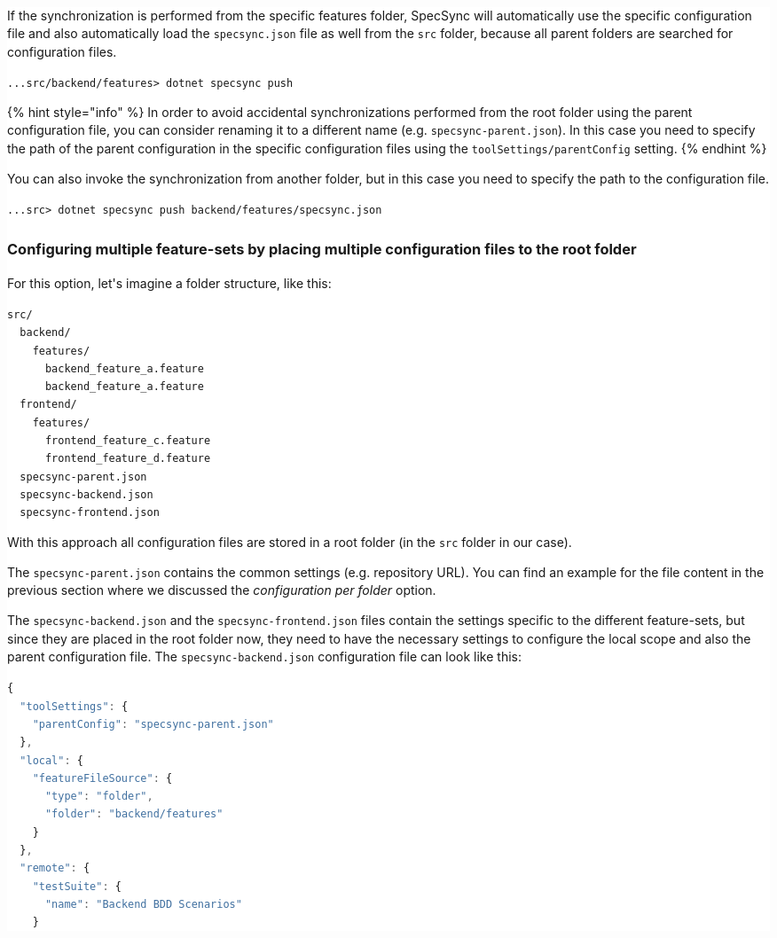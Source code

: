 If the synchronization is performed from the specific features folder, SpecSync will automatically use the specific configuration file and also automatically load the `specsync.json` file as well from the `src` folder, because all parent folders are searched for configuration files.

```text
...src/backend/features> dotnet specsync push
```

{% hint style="info" %}
In order to avoid accidental synchronizations performed from the root folder using the parent configuration file, you can consider renaming it to a different name (e.g. `specsync-parent.json`). In this case you need to specify the path of the parent configuration in the specific configuration files using the `toolSettings/parentConfig` setting.
{% endhint %}

You can also invoke the synchronization from another folder, but in this case you need to specify the path to the configuration file.

```text
...src> dotnet specsync push backend/features/specsync.json
```

### Configuring multiple feature-sets by placing multiple configuration files to the root folder

For this option, let's imagine a folder structure, like this:

```text
src/
  backend/
    features/
      backend_feature_a.feature
      backend_feature_a.feature
  frontend/
    features/
      frontend_feature_c.feature
      frontend_feature_d.feature
  specsync-parent.json
  specsync-backend.json
  specsync-frontend.json
```

With this approach all configuration files are stored in a root folder (in the `src` folder in our case). 

The `specsync-parent.json` contains the common settings (e.g. repository URL). You can find an example for the file content in the previous section where we discussed the *configuration per folder* option.

The `specsync-backend.json` and the `specsync-frontend.json` files contain the settings specific to the different feature-sets, but since they are placed in the root folder now, they need to have the necessary settings to configure the local scope and also the parent configuration file. The `specsync-backend.json` configuration file can look like this:

```javascript
{
  "toolSettings": {
    "parentConfig": "specsync-parent.json"
  },
  "local": {
    "featureFileSource": {
      "type": "folder",
      "folder": "backend/features"
    }
  },
  "remote": { 
    "testSuite": {
      "name": "Backend BDD Scenarios"
    }
```